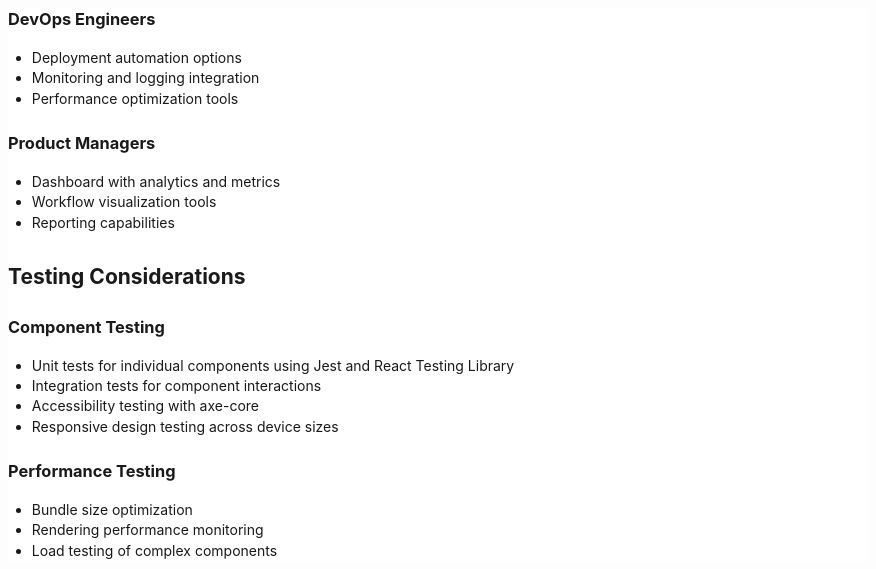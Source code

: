### DevOps Engineers
- Deployment automation options
- Monitoring and logging integration
- Performance optimization tools

### Product Managers
- Dashboard with analytics and metrics
- Workflow visualization tools
- Reporting capabilities

## Testing Considerations

### Component Testing
- Unit tests for individual components using Jest and React Testing Library
- Integration tests for component interactions
- Accessibility testing with axe-core
- Responsive design testing across device sizes

### Performance Testing
- Bundle size optimization
- Rendering performance monitoring
- Load testing of complex components